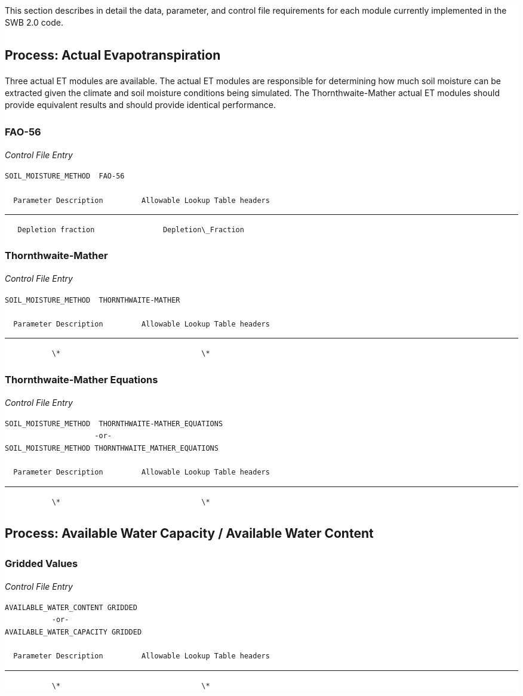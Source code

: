 This section describes in detail the data, parameter, and control file
requirements for each module currently implemented in the SWB 2.0 code.

Process: Actual Evapotranspiration
----------------------------------

Three actual ET modules are available. The actual ET modules are
responsible for determining how much soil moisture can be extracted
given the climate and soil moisture conditions being simulated. The
Thornthwaite-Mather actual ET modules should provide equivalent results
and should provide identical performance.

### FAO-56

*Control File Entry*

    SOIL_MOISTURE_METHOD  FAO-56

      Parameter Description         Allowable Lookup Table headers
  ----------------------------- --------------------------------------
       Depletion fraction                Depletion\_Fraction

### Thornthwaite-Mather

*Control File Entry*

    SOIL_MOISTURE_METHOD  THORNTHWAITE-MATHER

      Parameter Description         Allowable Lookup Table headers
  ----------------------------- --------------------------------------
               \*                                 \*

### Thornthwaite-Mather Equations

*Control File Entry*

    SOIL_MOISTURE_METHOD  THORNTHWAITE-MATHER_EQUATIONS
                         -or-
    SOIL_MOISTURE_METHOD THORNTHWAITE_MATHER_EQUATIONS

      Parameter Description         Allowable Lookup Table headers
  ----------------------------- --------------------------------------
               \*                                 \*

Process: Available Water Capacity / Available Water Content
-----------------------------------------------------------

### Gridded Values

*Control File Entry*

    AVAILABLE_WATER_CONTENT GRIDDED
               -or-
    AVAILABLE_WATER_CAPACITY GRIDDED

      Parameter Description         Allowable Lookup Table headers
  ----------------------------- --------------------------------------
               \*                                 \*
